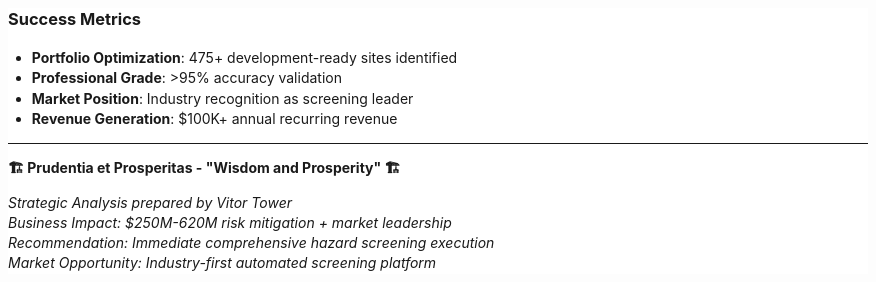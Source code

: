 ### **Success Metrics**
- **Portfolio Optimization**: 475+ development-ready sites identified
- **Professional Grade**: >95% accuracy validation
- **Market Position**: Industry recognition as screening leader
- **Revenue Generation**: $100K+ annual recurring revenue

---

**🏗️ Prudentia et Prosperitas - "Wisdom and Prosperity" 🏗️**

*Strategic Analysis prepared by Vitor Tower*  
*Business Impact: $250M-620M risk mitigation + market leadership*  
*Recommendation: Immediate comprehensive hazard screening execution*  
*Market Opportunity: Industry-first automated screening platform*